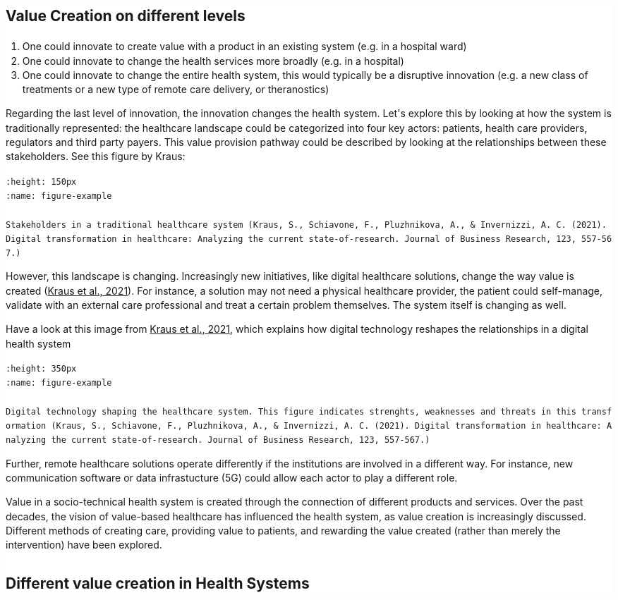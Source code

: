 

## Value Creation on different levels

1. One could innovate to create value with a product in an existing system (e.g. in a hospital ward)
2. One could innovate to change the health services more broadly (e.g. in a hospital)
3. One could innovate to change the entire health system, this would typically be a disruptive innovation (e.g. a new class of treatments or a new type of remote care delivery, or theranostics)

Regarding the last level of innovation, the innovation changes the health system. Let's explore this by looking at how the system is traditionally represented: the healthcare landscape could be categorized into four key actors: patients, health care providers, regulators and third party payers. This value provision pathway could be described by looking at the relationships between these stakeholders. See this figure by Kraus: 

```{figure} ../figures/Kraus-21_Digital-transformation-traditional-Fig1.jpg
:height: 150px
:name: figure-example

Stakeholders in a traditional healthcare system (Kraus, S., Schiavone, F., Pluzhnikova, A., & Invernizzi, A. C. (2021). Digital transformation in healthcare: Analyzing the current state-of-research. Journal of Business Research, 123, 557-567.)
```


However, this landscape is changing. Increasingly new initiatives, like digital healthcare solutions, change the way value is created ([Kraus et al., 2021](#kraus2021)). For instance,  a solution may not need a physical healthcare provider, the patient could self-manage, validate with an external care professional and treat a certain problem themselves. The system itself is changing as well. 

Have a look at this image from [Kraus et al., 2021](#kraus2021), which explains how digital technology reshapes the relationships in a digital health system

```{figure} ../figures/Kraus-digital-tech-health-system-potential-application.jpg
:height: 350px
:name: figure-example

Digital technology shaping the healthcare system. This figure indicates strenghts, weaknesses and threats in this transformation (Kraus, S., Schiavone, F., Pluzhnikova, A., & Invernizzi, A. C. (2021). Digital transformation in healthcare: Analyzing the current state-of-research. Journal of Business Research, 123, 557-567.)
```

Further, remote healthcare solutions operate differently if the institutions are involved in a different way. For instance, new communication software or data infrastucture (5G) could allow each actor to play a different role.

Value in a socio-technical health system is created through the connection of different products and services. Over the past decades, the vision of value-based healthcare has influenced the health system, as value creation is increasingly discussed. Different methods of creating care, providing value to patients, and rewarding the value created (rather than merely the intervention) have been explored.


## Different value creation in Health Systems
